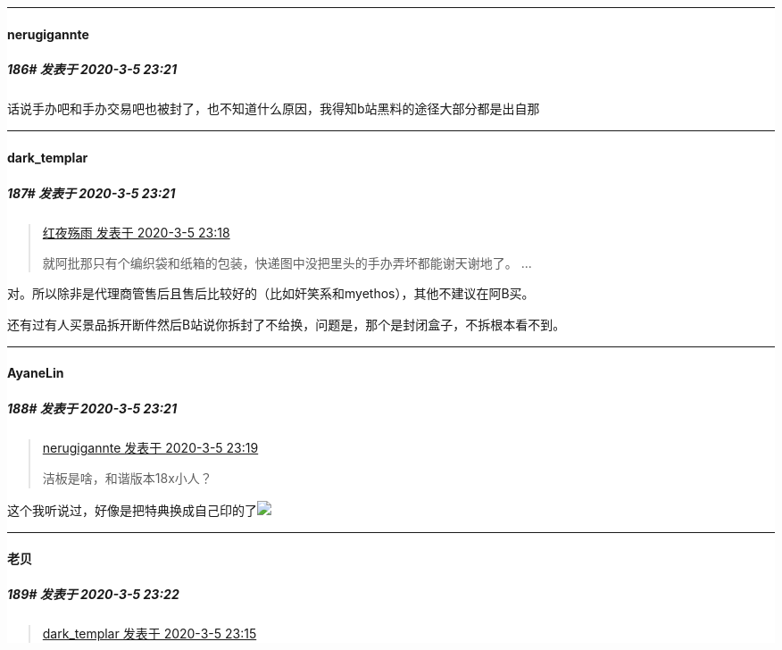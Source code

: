 
-----

####  nerugigannte  
##### 186#       发表于 2020-3-5 23:21




话说手办吧和手办交易吧也被封了，也不知道什么原因，我得知b站黑料的途径大部分都是出自那







-----

####  dark_templar  
##### 187#       发表于 2020-3-5 23:21



<blockquote><a href="httphttps://bbs.saraba1st.com/2b/forum.php?mod=redirect&amp;goto=findpost&amp;pid=46630513&amp;ptid=1917265" target="_blank">红夜殇雨 发表于 2020-3-5 23:18</a>

就阿批那只有个编织袋和纸箱的包装，快递图中没把里头的手办弄坏都能谢天谢地了。 ...</blockquote>
对。所以除非是代理商管售后且售后比较好的（比如奸笑系和myethos），其他不建议在阿B买。


还有过有人买景品拆开断件然后B站说你拆封了不给换，问题是，那个是封闭盒子，不拆根本看不到。








-----

####  AyaneLin  
##### 188#       发表于 2020-3-5 23:21



<blockquote><a href="httphttps://bbs.saraba1st.com/2b/forum.php?mod=redirect&amp;goto=findpost&amp;pid=46630528&amp;ptid=1917265" target="_blank">nerugigannte 发表于 2020-3-5 23:19</a>

洁板是啥，和谐版本18x小人？</blockquote>
这个我听说过，好像是把特典换成自己印的了<img src="https://static.saraba1st.com/image/smiley/face2017/067.png" referrerpolicy="no-referrer">







-----

####  老贝  
##### 189#       发表于 2020-3-5 23:22



<blockquote><a href="httphttps://bbs.saraba1st.com/2b/forum.php?mod=redirect&amp;goto=findpost&amp;pid=46630476&amp;ptid=1917265" target="_blank">dark_templar 发表于 2020-3-5 23:15</a>
